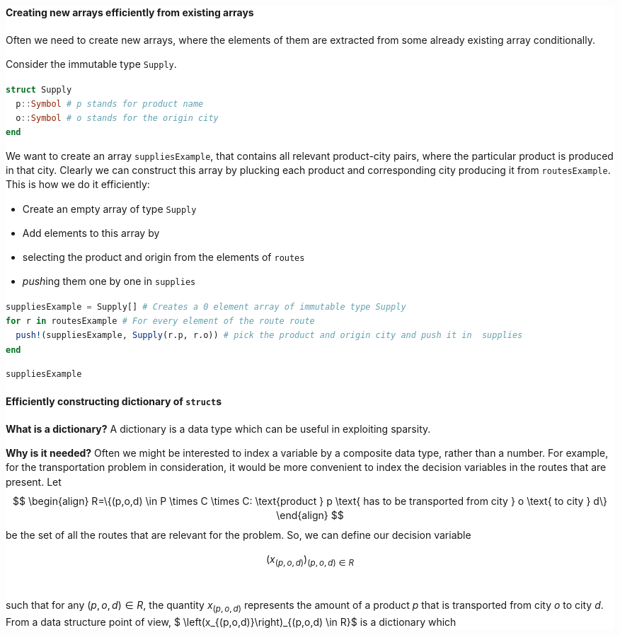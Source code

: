 #### Creating new arrays efficiently from existing arrays

Often we need to create new arrays, where the elements of them are extracted from some already existing array conditionally.

Consider the immutable type `Supply`.

```julia
struct Supply
  p::Symbol # p stands for product name
  o::Symbol # o stands for the origin city
end
```

We want to create an array `suppliesExample`, that contains all relevant product-city pairs, where the particular product is produced in that city. Clearly we can construct this array by plucking each product and corresponding city producing it from `routesExample`. This is how we do it efficiently:

- Create an empty array of type `Supply`
- Add elements to this array by

- selecting the product and origin from the elements of `routes`
- *push*ing them one by one in `supplies`

```julia
suppliesExample = Supply[] # Creates a 0 element array of immutable type Supply
for r in routesExample # For every element of the route route
  push!(suppliesExample, Supply(r.p, r.o)) # pick the product and origin city and push it in  supplies
end
```

```julia
suppliesExample
```

#### Efficiently constructing dictionary of `struct`s

**What is a dictionary?** A dictionary is a data type which can be useful in exploiting sparsity.

**Why is it needed?** Often we might be interested to index a variable by a composite data type, rather than a number. For example, for the transportation problem in consideration, it would be more convenient to index the decision variables in the routes that are present. Let
$$
\begin{align}
R=\{(p,o,d) \in P \times C \times C: \text{product } p \text{ has to be transported from city } o \text{ to city } d\}
\end{align}
$$
be the set of all the routes that are relevant for the problem. So, we can define our decision variable 

$$(x_{(p,o,d)})_{(p,o,d) \in R}$$ ​ 

such that for any $(p,o,d)\in R$, the quantity $x_{(p,o,d)}$ represents the amount of a product $p$ that is transported from city $o$  to city $d$. From a data structure point of view, $ \left(x_{(p,o,d)}\right)_{(p,o,d) \in R}$ is a dictionary which
